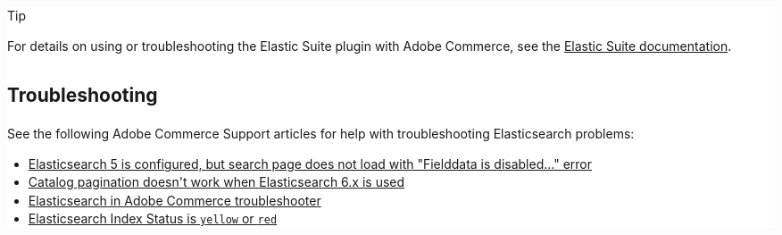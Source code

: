 >[!TIP]
>
>For details on using or troubleshooting the Elastic Suite plugin with Adobe Commerce, see the [Elastic Suite documentation](https://github.com/Smile-SA/elasticsuite).

## Troubleshooting

See the following Adobe Commerce Support articles for help with troubleshooting Elasticsearch problems:

-  [Elasticsearch 5 is configured, but search page does not load with "Fielddata is disabled..." error](https://experienceleague.adobe.com/docs/commerce-knowledge-base/kb/troubleshooting/elasticsearch/elasticsearch-5-is-configured-but-search-page-does-not-load-with-fielddata-is-disabled...-error.html)
-  [Catalog pagination doesn't work when Elasticsearch 6.x is used](https://experienceleague.adobe.com/docs/commerce-knowledge-base/kb/troubleshooting/known-issues-patches-attached/catalog-pagination-doesn-t-work-when-elasticsearch-6.x-is-used.html)
-  [Elasticsearch in Adobe Commerce troubleshooter](https://experienceleague.adobe.com/docs/commerce-knowledge-base/kb/troubleshooting/elasticsearch/elasticsearch-in-magento-troubleshooter.html)
-  [Elasticsearch Index Status is `yellow` or `red`](https://experienceleague.adobe.com/docs/commerce-knowledge-base/kb/troubleshooting/elasticsearch/elasticsearch-index-status-is-yellow-or-red.html)
